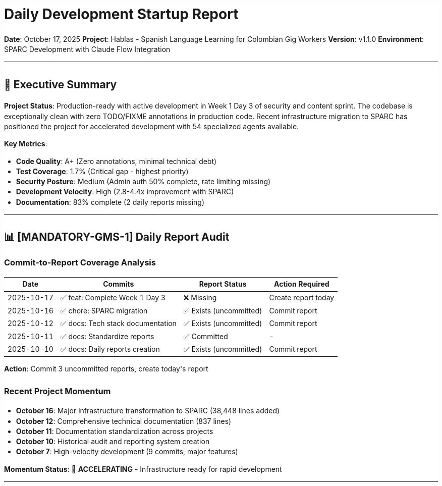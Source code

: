 # Daily Development Startup Report
**Date**: October 17, 2025
**Project**: Hablas - Spanish Language Learning for Colombian Gig Workers
**Version**: v1.1.0
**Environment**: SPARC Development with Claude Flow Integration

---

## 🎯 Executive Summary

**Project Status**: Production-ready with active development in Week 1 Day 3 of security and content sprint. The codebase is exceptionally clean with zero TODO/FIXME annotations in production code. Recent infrastructure migration to SPARC has positioned the project for accelerated development with 54 specialized agents available.

**Key Metrics**:
- **Code Quality**: A+ (Zero annotations, minimal technical debt)
- **Test Coverage**: 1.7% (Critical gap - highest priority)
- **Security Posture**: Medium (Admin auth 50% complete, rate limiting missing)
- **Development Velocity**: High (2.8-4.4x improvement with SPARC)
- **Documentation**: 83% complete (2 daily reports missing)

---

## 📊 [MANDATORY-GMS-1] Daily Report Audit

### Commit-to-Report Coverage Analysis
| Date | Commits | Report Status | Action Required |
|------|---------|---------------|-----------------|
| 2025-10-17 | ✅ feat: Complete Week 1 Day 3 | ❌ Missing | Create report today |
| 2025-10-16 | ✅ chore: SPARC migration | ✅ Exists (uncommitted) | Commit report |
| 2025-10-12 | ✅ docs: Tech stack documentation | ✅ Exists (uncommitted) | Commit report |
| 2025-10-11 | ✅ docs: Standardize reports | ✅ Committed | - |
| 2025-10-10 | ✅ docs: Daily reports creation | ✅ Exists (uncommitted) | Commit report |

**Action**: Commit 3 uncommitted reports, create today's report

### Recent Project Momentum
- **October 16**: Major infrastructure transformation to SPARC (38,448 lines added)
- **October 12**: Comprehensive technical documentation (837 lines)
- **October 11**: Documentation standardization across projects
- **October 10**: Historical audit and reporting system creation
- **October 7**: High-velocity development (9 commits, major features)

**Momentum Status**: 🚀 **ACCELERATING** - Infrastructure ready for rapid development

---

